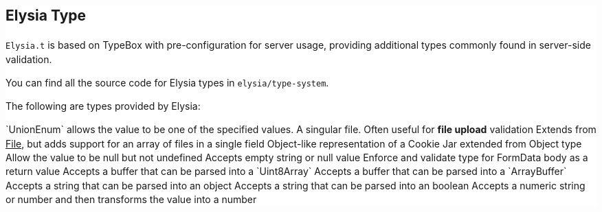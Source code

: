 </td>
</tr>
</tbody>
</table>

## Elysia Type

`Elysia.t` is based on TypeBox with pre-configuration for server usage, providing additional types commonly found in server-side validation.

You can find all the source code for Elysia types in `elysia/type-system`.

The following are types provided by Elysia:

<Deck>
	<Card title="UnionEnum" href="#unionenum">
		`UnionEnum` allows the value to be one of the specified values.
    </Card>
    <Card title="File" href="#file">
        A singular file. Often useful for <strong>file upload</strong> validation
    </Card>
    <Card title="Files" href="#files">
        Extends from <a href="#file">File</a>, but adds support for an array of files in a single field
    </Card>
    <Card title="Cookie" href="#cookie">
        Object-like representation of a Cookie Jar extended from Object type
    </Card>
    <Card title="Nullable" href="#nullable">
    Allow the value to be null but not undefined
    </Card>
    <Card title="Maybe Empty" href="#maybeempty">
        Accepts empty string or null value
    </Card>
    <Card title="Form" href="#form">
    	Enforce and validate type for FormData body as a return value
    </Card>
	<Card title="UInt8Array" href="#uint8array">
		Accepts a buffer that can be parsed into a `Uint8Array`
	</Card>
	<Card title="ArrayBuffer" href="#arraybuffer">
		Accepts a buffer that can be parsed into a `ArrayBuffer`
	</Card>
    <Card title="ObjectString" href="#object-string">
    	Accepts a string that can be parsed into an object
    </Card>
    <Card title="BooleanString" href="#object-string">
    	Accepts a string that can be parsed into an boolean
    </Card>
    <Card title="Numeric" href="#numeric">
        Accepts a numeric string or number and then transforms the value into a number
    </Card>
</Deck>
